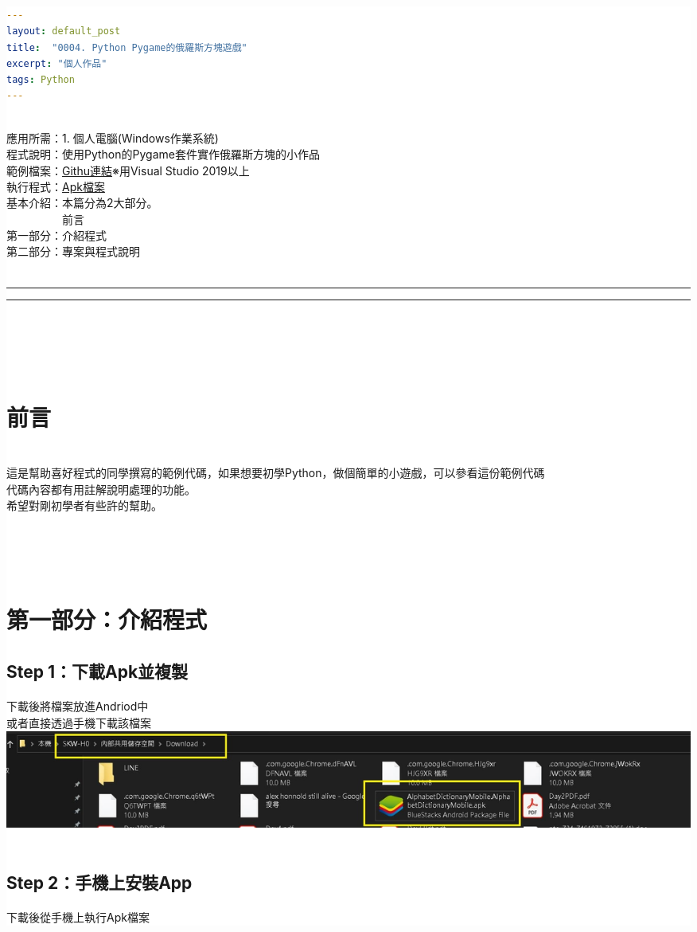 ```yaml
---
layout: default_post
title:  "0004. Python Pygame的俄羅斯方塊遊戲"
excerpt: "個人作品"
tags: Python 
---
```

<div class="summary">
<br/>應用所需：1. 個人電腦(Windows作業系統)
<br/>程式說明：使用Python的Pygame套件實作俄羅斯方塊的小作品
<br/>範例檔案：<a href="https://github.com/gotoa1234/MyGitHubProXamrainApp.git">Githu連結</a>※用Visual Studio 2019以上
<br/>執行程式：<a href="https://github.com/gotoa1234/MyGitHubProXamrainApp/blob/master/AlphabetDictionaryMobile.AlphabetDictionaryMobile.apk">Apk檔案</a>
<br/>基本介紹：本篇分為2大部分。
<br/>&emsp;&emsp;&emsp;&emsp;&emsp;前言
<br/>第一部分：介紹程式
<br/>第二部分：專案與程式說明
</div>

<div class="title">
    <br/><hr class="titleinner">
	<span></span>
	<hr class="titleinner"><br/>
</div>

<br/><br/>
<h1>前言</h1>
<br/>這是幫助喜好程式的同學撰寫的範例代碼，如果想要初學Python，做個簡單的小遊戲，可以參看這份範例代碼
<br/>代碼內容都有用註解說明處理的功能。
<br/>希望對剛初學者有些許的幫助。
<br/><br/>


<br/><br/>
<h1>第一部分：介紹程式</h1>
<h2>Step 1：下載Apk並複製</h2>
下載後將檔案放進Andriod中
<br/>或者直接透過手機下載該檔案
<br/> <img src="/assets/image/MyProduct/2022_06_19_1_1.jpg" width="100%" height="100%" />
<br/><br/>

<h2>Step 2：手機上安裝App</h2>
下載後從手機上執行Apk檔案